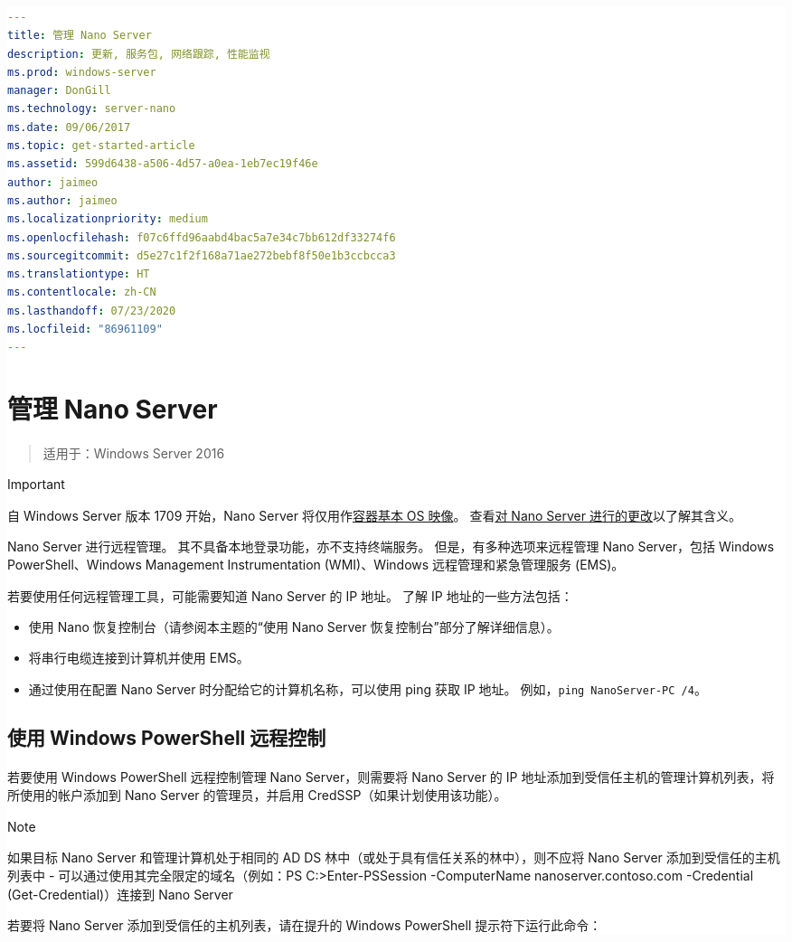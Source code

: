 ```yaml
---
title: 管理 Nano Server
description: 更新, 服务包, 网络跟踪, 性能监视
ms.prod: windows-server
manager: DonGill
ms.technology: server-nano
ms.date: 09/06/2017
ms.topic: get-started-article
ms.assetid: 599d6438-a506-4d57-a0ea-1eb7ec19f46e
author: jaimeo
ms.author: jaimeo
ms.localizationpriority: medium
ms.openlocfilehash: f07c6ffd96aabd4bac5a7e34c7bb612df33274f6
ms.sourcegitcommit: d5e27c1f2f168a71ae272bebf8f50e1b3ccbcca3
ms.translationtype: HT
ms.contentlocale: zh-CN
ms.lasthandoff: 07/23/2020
ms.locfileid: "86961109"
---
```

# <a name="manage-nano-server"></a>管理 Nano Server

>适用于：Windows Server 2016

> [!IMPORTANT]
> 自 Windows Server 版本 1709 开始，Nano Server 将仅用作[容器基本 OS 映像](/virtualization/windowscontainers/quick-start/using-insider-container-images#install-base-container-image)。 查看[对 Nano Server 进行的更改](nano-in-semi-annual-channel.md)以了解其含义。   

Nano Server 进行远程管理。 其不具备本地登录功能，亦不支持终端服务。 但是，有多种选项来远程管理 Nano Server，包括 Windows PowerShell、Windows Management Instrumentation (WMI)、Windows 远程管理和紧急管理服务 (EMS)。  

若要使用任何远程管理工具，可能需要知道 Nano Server 的 IP 地址。 了解 IP 地址的一些方法包括：  
  
-   使用 Nano 恢复控制台（请参阅本主题的“使用 Nano Server 恢复控制台”部分了解详细信息）。  
  
-   将串行电缆连接到计算机并使用 EMS。  
  
-   通过使用在配置 Nano Server 时分配给它的计算机名称，可以使用 ping 获取 IP 地址。 例如，`ping NanoServer-PC /4`。  
  
## <a name="using-windows-powershell-remoting"></a>使用 Windows PowerShell 远程控制  
若要使用 Windows PowerShell 远程控制管理 Nano Server，则需要将 Nano Server 的 IP 地址添加到受信任主机的管理计算机列表，将所使用的帐户添加到 Nano Server 的管理员，并启用 CredSSP（如果计划使用该功能）。  

> [!NOTE]
> 如果目标 Nano Server 和管理计算机处于相同的 AD DS 林中（或处于具有信任关系的林中），则不应将 Nano Server 添加到受信任的主机列表中 - 可以通过使用其完全限定的域名（例如：PS C:\>Enter-PSSession -ComputerName nanoserver.contoso.com -Credential (Get-Credential)）连接到 Nano Server
  
  
若要将 Nano Server 添加到受信任的主机列表，请在提升的 Windows PowerShell 提示符下运行此命令：  
  

[comment]: # (从 Venkat Yalla。)